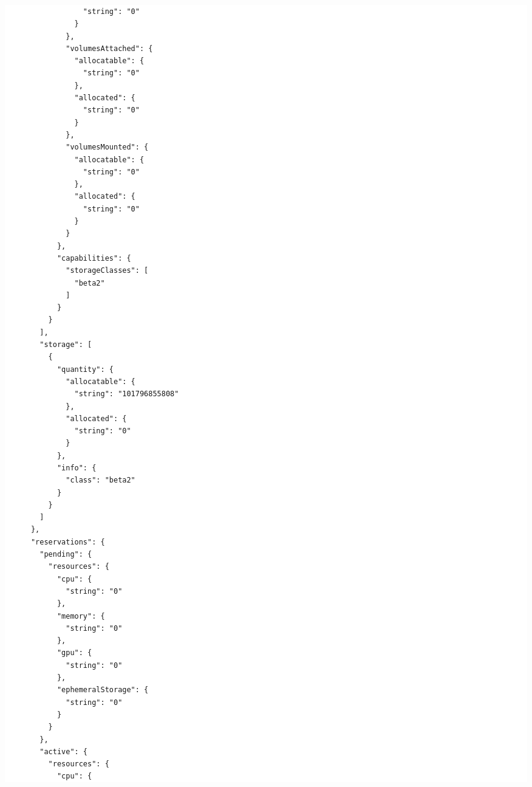 ````
                  "string": "0"
                }
              },
              "volumesAttached": {
                "allocatable": {
                  "string": "0"
                },
                "allocated": {
                  "string": "0"
                }
              },
              "volumesMounted": {
                "allocatable": {
                  "string": "0"
                },
                "allocated": {
                  "string": "0"
                }
              }
            },
            "capabilities": {
              "storageClasses": [
                "beta2"
              ]
            }
          }
        ],
        "storage": [
          {
            "quantity": {
              "allocatable": {
                "string": "101796855808"
              },
              "allocated": {
                "string": "0"
              }
            },
            "info": {
              "class": "beta2"
            }
          }
        ]
      },
      "reservations": {
        "pending": {
          "resources": {
            "cpu": {
              "string": "0"
            },
            "memory": {
              "string": "0"
            },
            "gpu": {
              "string": "0"
            },
            "ephemeralStorage": {
              "string": "0"
            }
          }
        },
        "active": {
          "resources": {
            "cpu": {
````